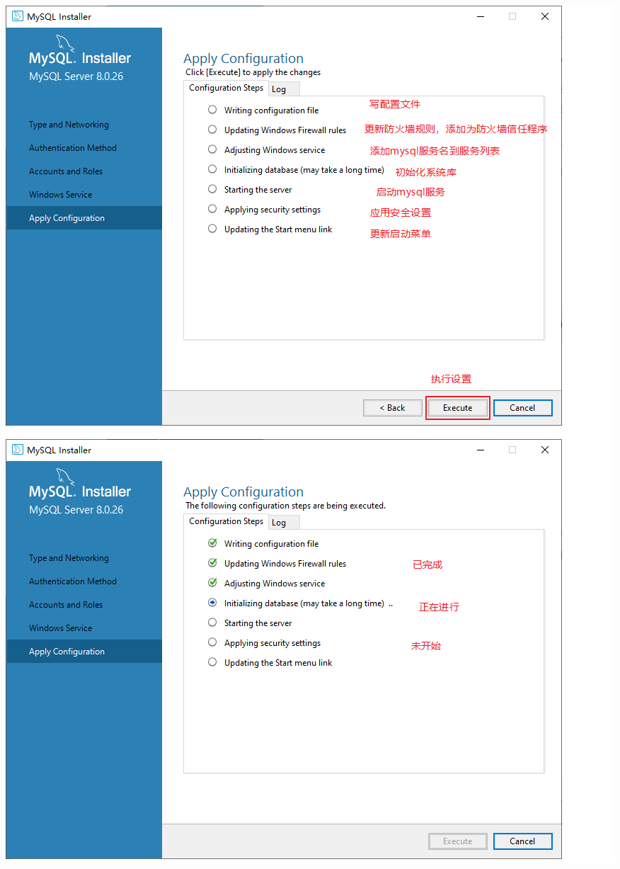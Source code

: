 ![image-20211127121929986](images/image-20211127121929986.png)

![image-20211127122012517](images/image-20211127122012517.png)
